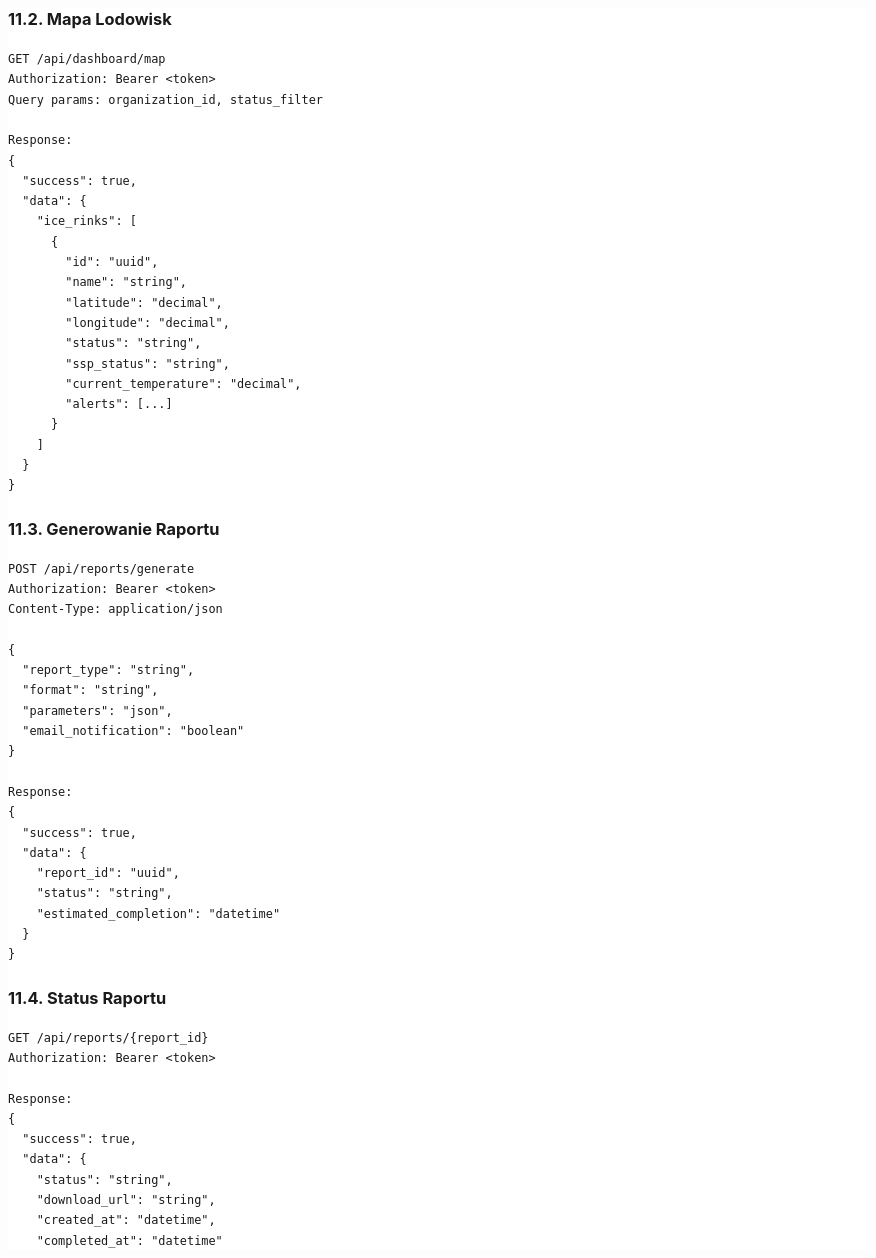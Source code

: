 ### 11.2. Mapa Lodowisk
```
GET /api/dashboard/map
Authorization: Bearer <token>
Query params: organization_id, status_filter

Response:
{
  "success": true,
  "data": {
    "ice_rinks": [
      {
        "id": "uuid",
        "name": "string",
        "latitude": "decimal",
        "longitude": "decimal",
        "status": "string",
        "ssp_status": "string",
        "current_temperature": "decimal",
        "alerts": [...]
      }
    ]
  }
}
```

### 11.3. Generowanie Raportu
```
POST /api/reports/generate
Authorization: Bearer <token>
Content-Type: application/json

{
  "report_type": "string",
  "format": "string",
  "parameters": "json",
  "email_notification": "boolean"
}

Response:
{
  "success": true,
  "data": {
    "report_id": "uuid",
    "status": "string",
    "estimated_completion": "datetime"
  }
}
```

### 11.4. Status Raportu
```
GET /api/reports/{report_id}
Authorization: Bearer <token>

Response:
{
  "success": true,
  "data": {
    "status": "string",
    "download_url": "string",
    "created_at": "datetime",
    "completed_at": "datetime"
```